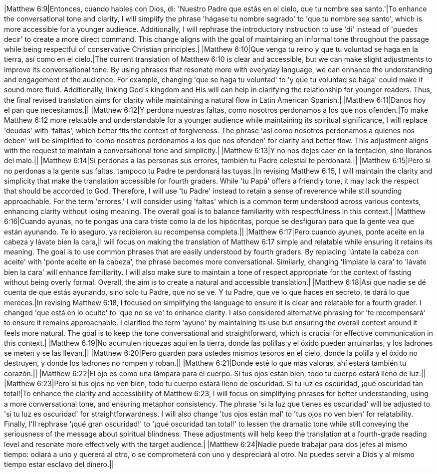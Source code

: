|Matthew 6:9|Entonces, cuando hables con Dios, di: 'Nuestro Padre que estás en el cielo, que tu nombre sea santo.'|To enhance the conversational tone and clarity, I will simplify the phrase 'hágase tu nombre sagrado' to 'que tu nombre sea santo', which is more accessible for a younger audience. Additionally, I will rephrase the introductory instruction to use 'di' instead of 'puedes decir' to create a more direct command. This change aligns with the goal of maintaining an informal tone throughout the passage while being respectful of conservative Christian principles.|
|Matthew 6:10|Que venga tu reino y que tu voluntad se haga en la tierra, así como en el cielo.|The current translation of Matthew 6:10 is clear and accessible, but we can make slight adjustments to improve its conversational tone. By using phrases that resonate more with everyday language, we can enhance the understanding and engagement of the audience. For example, changing 'que se haga tu voluntad' to 'y que tu voluntad se haga' could make it sound more fluid. Additionally, linking God's kingdom and His will can help in clarifying the relationship for younger readers. Thus, the final revised translation aims for clarity while maintaining a natural flow in Latin American Spanish.|
|Matthew 6:11|Danos hoy el pan que necesitamos.||
|Matthew 6:12|Y perdona nuestras faltas, como nosotros perdonamos a los que nos ofenden.|To make Matthew 6:12 more relatable and understandable for a younger audience while maintaining its spiritual significance, I will replace 'deudas' with 'faltas', which better fits the context of forgiveness. The phrase 'así como nosotros perdonamos a quienes nos deben' will be simplified to 'como nosotros perdonamos a los que nos ofenden' for clarity and better flow. This adjustment aligns with the request to maintain a conversational tone and simplicity.|
|Matthew 6:13|Y no nos dejes caer en la tentación, sino líbranos del malo.||
|Matthew 6:14|Si perdonas a las personas sus errores, también tu Padre celestial te perdonará.||
|Matthew 6:15|Pero si no perdonas a la gente sus faltas, tampoco tu Padre te perdonará las tuyas.|In revising Matthew 6:15, I will maintain the clarity and simplicity that make the translation accessible for fourth graders. While 'tu Papá' offers a friendly tone, it may lack the respect that should be accorded to God. Therefore, I will use 'tu Padre' instead to retain a sense of reverence while still sounding approachable. For the term 'errores,' I will consider using 'faltas' which is a common term understood across various contexts, enhancing clarity without losing meaning. The overall goal is to balance familiarity with respectfulness in this context.|
|Matthew 6:16|Cuando ayunas, no te pongas una cara triste como la de los hipócritas, porque se desfiguran para que la gente vea que están ayunando. Te lo aseguro, ya recibieron su recompensa completa.||
|Matthew 6:17|Pero cuando ayunes, ponte aceite en la cabeza y lávate bien la cara,|I will focus on making the translation of Matthew 6:17 simple and relatable while ensuring it retains its meaning. The goal is to use common phrases that are easily understood by fourth graders. By replacing 'úntate la cabeza con aceite' with 'ponte aceite en la cabeza', the phrase becomes more conversational. Similarly, changing 'límpiate la cara' to 'lávate bien la cara' will enhance familiarity. I will also make sure to maintain a tone of respect appropriate for the context of fasting without being overly formal. Overall, the aim is to create a natural and accessible translation.|
|Matthew 6:18|Así que nadie se dé cuenta de que estás ayunando, sino solo tu Padre, que no se ve. Y tu Padre, que ve lo que haces en secreto, te dará lo que mereces.|In revising Matthew 6:18, I focused on simplifying the language to ensure it is clear and relatable for a fourth grader. I changed 'que está en lo oculto' to 'que no se ve' to enhance clarity. I also considered alternative phrasing for 'te recompensará' to ensure it remains approachable. I clarified the term 'ayuno' by maintaining its use but ensuring the overall context around it feels more natural. The goal is to keep the tone conversational and straightforward, which is crucial for effective communication in this context.|
|Matthew 6:19|No acumulen riquezas aquí en la tierra, donde las polillas y el óxido pueden arruinarlas, y los ladrones se meten y se las llevan.||
|Matthew 6:20|Pero guarden para ustedes mismos tesoros en el cielo, donde la polilla y el óxido no destruyen, y donde los ladrones no rompen y roban.||
|Matthew 6:21|Donde esté lo que más valoras, ahí estará también tu corazón.||
|Matthew 6:22|El ojo es como una lámpara para el cuerpo. Si tus ojos están bien, todo tu cuerpo estará lleno de luz.||
|Matthew 6:23|Pero si tus ojos no ven bien, todo tu cuerpo estará lleno de oscuridad. Si tu luz es oscuridad, ¡qué oscuridad tan total!|To enhance the clarity and accessibility of Matthew 6:23, I will focus on simplifying phrases for better understanding, using a more conversational tone, and ensuring metaphor consistency. The phrase 'si la luz que tienes es oscuridad' will be adjusted to 'si tu luz es oscuridad' for straightforwardness. I will also change 'tus ojos están mal' to 'tus ojos no ven bien' for relatability. Finally, I'll rephrase '¡qué gran oscuridad!' to '¡qué oscuridad tan total!' to lessen the dramatic tone while still conveying the seriousness of the message about spiritual blindness. These adjustments will help keep the translation at a fourth-grade reading level and resonate more effectively with the target audience.|
|Matthew 6:24|Nadie puede trabajar para dos jefes al mismo tiempo: odiará a uno y quererá al otro, o se comprometerá con uno y despreciará al otro. No puedes servir a Dios y al mismo tiempo estar esclavo del dinero.||